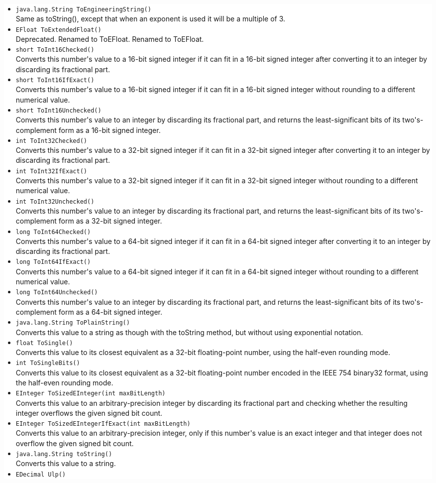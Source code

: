* `java.lang.String ToEngineeringString()`<br>
 Same as toString(), except that when an exponent is used it will be a
 multiple of 3.
* `EFloat ToExtendedFloat()`<br>
 Deprecated.
Renamed to ToEFloat.
 Renamed to ToEFloat.
* `short ToInt16Checked()`<br>
 Converts this number's value to a 16-bit signed integer if it can fit in a
 16-bit signed integer after converting it to an integer by
 discarding its fractional part.
* `short ToInt16IfExact()`<br>
 Converts this number's value to a 16-bit signed integer if it can fit in a
 16-bit signed integer without rounding to a different numerical
 value.
* `short ToInt16Unchecked()`<br>
 Converts this number's value to an integer by discarding its fractional
 part, and returns the least-significant bits of its two's-complement
 form as a 16-bit signed integer.
* `int ToInt32Checked()`<br>
 Converts this number's value to a 32-bit signed integer if it can fit in a
 32-bit signed integer after converting it to an integer by
 discarding its fractional part.
* `int ToInt32IfExact()`<br>
 Converts this number's value to a 32-bit signed integer if it can fit in a
 32-bit signed integer without rounding to a different numerical
 value.
* `int ToInt32Unchecked()`<br>
 Converts this number's value to an integer by discarding its fractional
 part, and returns the least-significant bits of its two's-complement
 form as a 32-bit signed integer.
* `long ToInt64Checked()`<br>
 Converts this number's value to a 64-bit signed integer if it can fit in a
 64-bit signed integer after converting it to an integer by
 discarding its fractional part.
* `long ToInt64IfExact()`<br>
 Converts this number's value to a 64-bit signed integer if it can fit in a
 64-bit signed integer without rounding to a different numerical
 value.
* `long ToInt64Unchecked()`<br>
 Converts this number's value to an integer by discarding its fractional
 part, and returns the least-significant bits of its two's-complement
 form as a 64-bit signed integer.
* `java.lang.String ToPlainString()`<br>
 Converts this value to a string as though with the toString method, but
 without using exponential notation.
* `float ToSingle()`<br>
 Converts this value to its closest equivalent as a 32-bit floating-point
 number, using the half-even rounding mode.
* `int ToSingleBits()`<br>
 Converts this value to its closest equivalent as a 32-bit floating-point
 number encoded in the IEEE 754 binary32 format, using the half-even
 rounding mode.
* `EInteger ToSizedEInteger​(int maxBitLength)`<br>
 Converts this value to an arbitrary-precision integer by discarding its
 fractional part and checking whether the resulting integer overflows
 the given signed bit count.
* `EInteger ToSizedEIntegerIfExact​(int maxBitLength)`<br>
 Converts this value to an arbitrary-precision integer, only if this number's
 value is an exact integer and that integer does not overflow the
 given signed bit count.
* `java.lang.String toString()`<br>
 Converts this value to a string.
* `EDecimal Ulp()`<br>